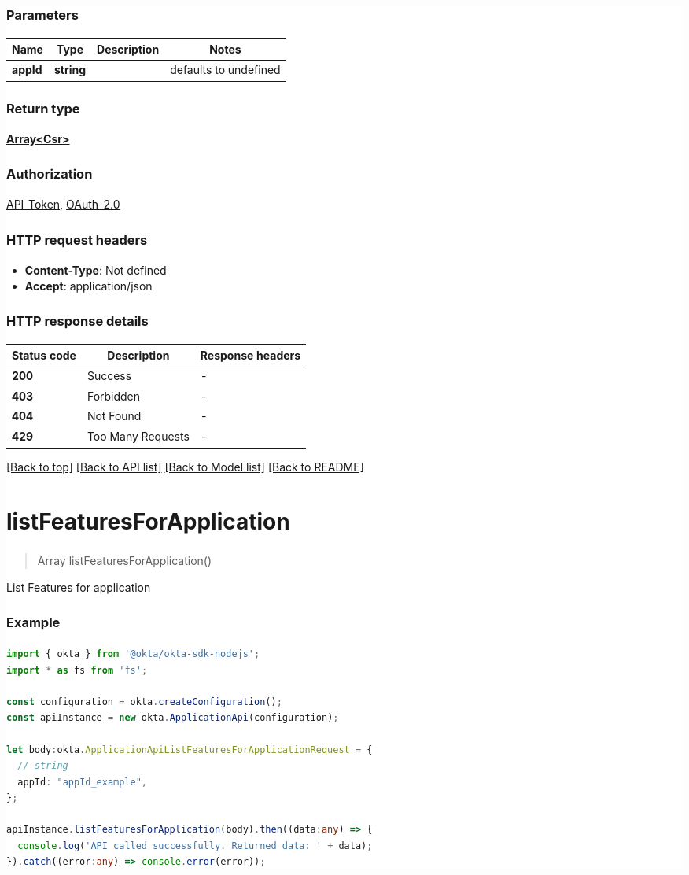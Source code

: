 
### Parameters

Name | Type | Description  | Notes
------------- | ------------- | ------------- | -------------
**appId** | **string** |  | defaults to undefined


### Return type

**[Array&lt;Csr&gt;](Csr.md)**

### Authorization

[API_Token](README.md#API_Token), [OAuth_2.0](README.md#OAuth_2.0)

### HTTP request headers

 - **Content-Type**: Not defined
 - **Accept**: application/json


### HTTP response details
| Status code | Description | Response headers |
|-------------|-------------|------------------|
**200** | Success |  -  |
**403** | Forbidden |  -  |
**404** | Not Found |  -  |
**429** | Too Many Requests |  -  |

[[Back to top]](#) [[Back to API list]](README.md#documentation-for-api-endpoints) [[Back to Model list]](README.md#documentation-for-models) [[Back to README]](README.md)

# **listFeaturesForApplication**
> Array<ApplicationFeature> listFeaturesForApplication()

List Features for application

### Example


```typescript
import { okta } from '@okta/okta-sdk-nodejs';
import * as fs from 'fs';

const configuration = okta.createConfiguration();
const apiInstance = new okta.ApplicationApi(configuration);

let body:okta.ApplicationApiListFeaturesForApplicationRequest = {
  // string
  appId: "appId_example",
};

apiInstance.listFeaturesForApplication(body).then((data:any) => {
  console.log('API called successfully. Returned data: ' + data);
}).catch((error:any) => console.error(error));
```
